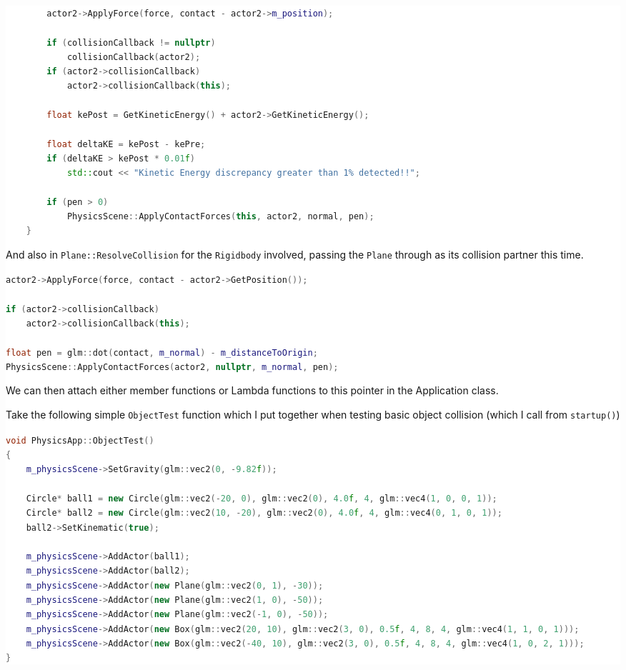 ``` c++
		actor2->ApplyForce(force, contact - actor2->m_position);

		if (collisionCallback != nullptr) 
			collisionCallback(actor2);
		if (actor2->collisionCallback)
			actor2->collisionCallback(this);

		float kePost = GetKineticEnergy() + actor2->GetKineticEnergy();

		float deltaKE = kePost - kePre;
		if (deltaKE > kePost * 0.01f)
			std::cout << "Kinetic Energy discrepancy greater than 1% detected!!";

		if (pen > 0)
			PhysicsScene::ApplyContactForces(this, actor2, normal, pen);
	}
```

And also in `Plane::ResolveCollision` for the `Rigidbody` involved, passing the `Plane` through as its collision partner this time.
``` c++
actor2->ApplyForce(force, contact - actor2->GetPosition());

if (actor2->collisionCallback)
	actor2->collisionCallback(this);

float pen = glm::dot(contact, m_normal) - m_distanceToOrigin;
PhysicsScene::ApplyContactForces(actor2, nullptr, m_normal, pen);
```

We can then attach either member functions or Lambda functions to this pointer in the Application class.

Take the following simple `ObjectTest` function which I put together when testing basic object collision (which I call from `startup()`)
``` c++
void PhysicsApp::ObjectTest()
{
	m_physicsScene->SetGravity(glm::vec2(0, -9.82f));

	Circle* ball1 = new Circle(glm::vec2(-20, 0), glm::vec2(0), 4.0f, 4, glm::vec4(1, 0, 0, 1));
	Circle* ball2 = new Circle(glm::vec2(10, -20), glm::vec2(0), 4.0f, 4, glm::vec4(0, 1, 0, 1));
	ball2->SetKinematic(true);

	m_physicsScene->AddActor(ball1);
	m_physicsScene->AddActor(ball2);
	m_physicsScene->AddActor(new Plane(glm::vec2(0, 1), -30));
	m_physicsScene->AddActor(new Plane(glm::vec2(1, 0), -50));
	m_physicsScene->AddActor(new Plane(glm::vec2(-1, 0), -50));
	m_physicsScene->AddActor(new Box(glm::vec2(20, 10), glm::vec2(3, 0), 0.5f, 4, 8, 4, glm::vec4(1, 1, 0, 1)));
	m_physicsScene->AddActor(new Box(glm::vec2(-40, 10), glm::vec2(3, 0), 0.5f, 4, 8, 4, glm::vec4(1, 0, 2, 1)));
}
```
